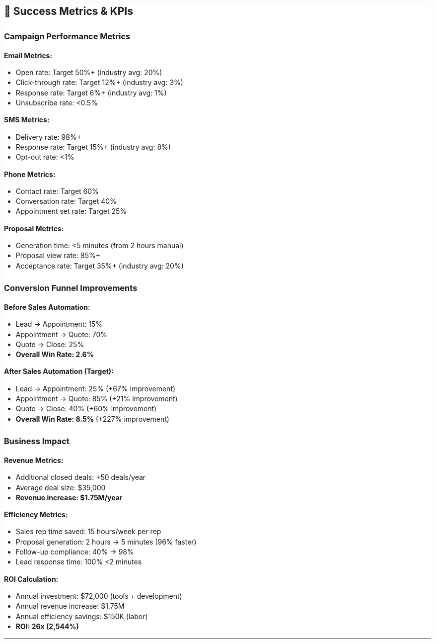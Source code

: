## 🎯 Success Metrics & KPIs

### Campaign Performance Metrics

**Email Metrics:**
- Open rate: Target 50%+ (industry avg: 20%)
- Click-through rate: Target 12%+ (industry avg: 3%)
- Response rate: Target 6%+ (industry avg: 1%)
- Unsubscribe rate: <0.5%

**SMS Metrics:**
- Delivery rate: 98%+
- Response rate: Target 15%+ (industry avg: 8%)
- Opt-out rate: <1%

**Phone Metrics:**
- Contact rate: Target 60%
- Conversation rate: Target 40%
- Appointment set rate: Target 25%

**Proposal Metrics:**
- Generation time: <5 minutes (from 2 hours manual)
- Proposal view rate: 85%+
- Acceptance rate: Target 35%+ (industry avg: 20%)

### Conversion Funnel Improvements

**Before Sales Automation:**
- Lead → Appointment: 15%
- Appointment → Quote: 70%
- Quote → Close: 25%
- **Overall Win Rate: 2.6%**

**After Sales Automation (Target):**
- Lead → Appointment: 25% (+67% improvement)
- Appointment → Quote: 85% (+21% improvement)
- Quote → Close: 40% (+60% improvement)
- **Overall Win Rate: 8.5%** (+227% improvement)

### Business Impact

**Revenue Metrics:**
- Additional closed deals: +50 deals/year
- Average deal size: $35,000
- **Revenue increase: $1.75M/year**

**Efficiency Metrics:**
- Sales rep time saved: 15 hours/week per rep
- Proposal generation: 2 hours → 5 minutes (96% faster)
- Follow-up compliance: 40% → 98%
- Lead response time: 100% <2 minutes

**ROI Calculation:**
- Annual investment: $72,000 (tools + development)
- Annual revenue increase: $1.75M
- Annual efficiency savings: $150K (labor)
- **ROI: 26x (2,544%)**

---